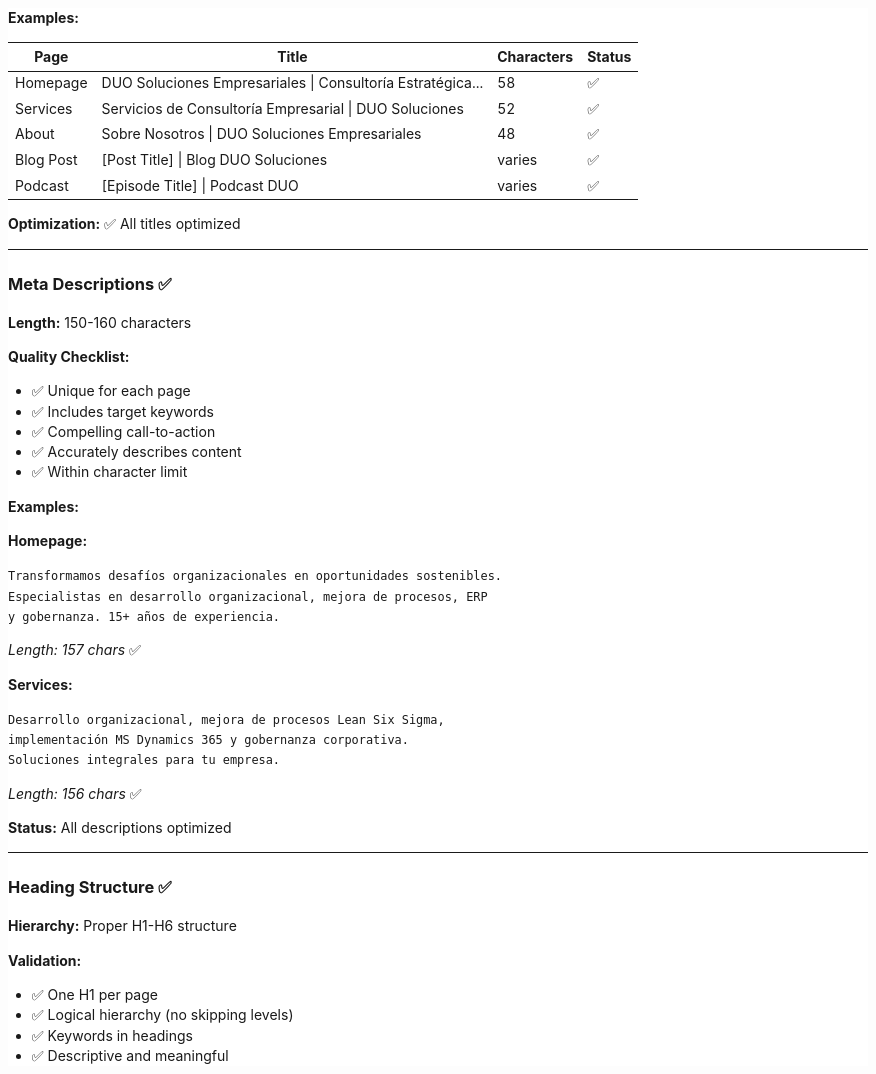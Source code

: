 **Examples:**

| Page | Title | Characters | Status |
|------|-------|------------|--------|
| Homepage | DUO Soluciones Empresariales \| Consultoría Estratégica... | 58 | ✅ |
| Services | Servicios de Consultoría Empresarial \| DUO Soluciones | 52 | ✅ |
| About | Sobre Nosotros \| DUO Soluciones Empresariales | 48 | ✅ |
| Blog Post | [Post Title] \| Blog DUO Soluciones | varies | ✅ |
| Podcast | [Episode Title] \| Podcast DUO | varies | ✅ |

**Optimization:** ✅ All titles optimized

---

### Meta Descriptions ✅

**Length:** 150-160 characters

**Quality Checklist:**
- ✅ Unique for each page
- ✅ Includes target keywords
- ✅ Compelling call-to-action
- ✅ Accurately describes content
- ✅ Within character limit

**Examples:**

**Homepage:**
```
Transformamos desafíos organizacionales en oportunidades sostenibles.
Especialistas en desarrollo organizacional, mejora de procesos, ERP
y gobernanza. 15+ años de experiencia.
```
*Length: 157 chars* ✅

**Services:**
```
Desarrollo organizacional, mejora de procesos Lean Six Sigma,
implementación MS Dynamics 365 y gobernanza corporativa.
Soluciones integrales para tu empresa.
```
*Length: 156 chars* ✅

**Status:** All descriptions optimized

---

### Heading Structure ✅

**Hierarchy:** Proper H1-H6 structure

**Validation:**
- ✅ One H1 per page
- ✅ Logical hierarchy (no skipping levels)
- ✅ Keywords in headings
- ✅ Descriptive and meaningful
